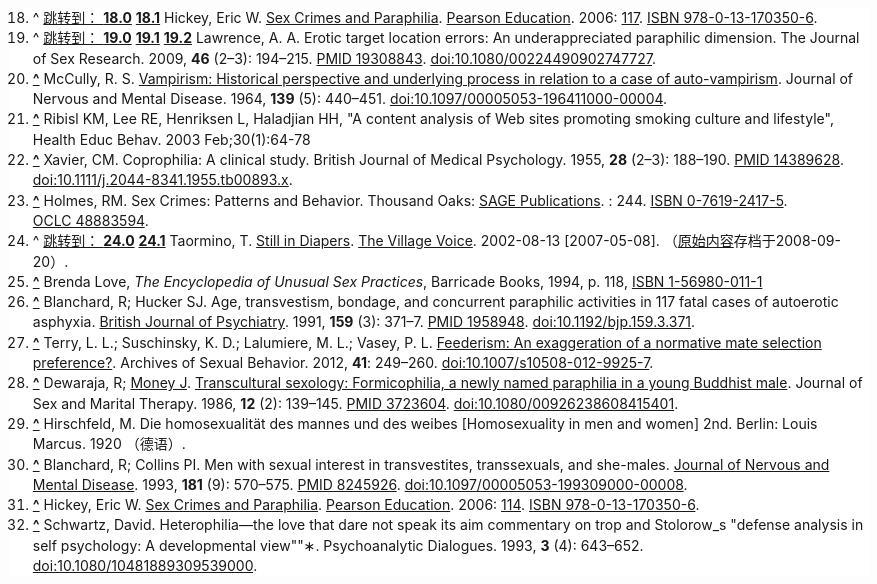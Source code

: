 18.  ^ [跳转到： **18.0**](#cite_ref-sexcrimesandparaphilia_18-0) [**18.1**](#cite_ref-sexcrimesandparaphilia_18-1) Hickey, Eric W. [Sex Crimes and Paraphilia](https://archive.org/details/sexcrimesparaphi0000unse). [Pearson Education](/wiki/Pearson_Education "Pearson Education"). 2006: [117](https://archive.org/details/sexcrimesparaphi0000unse/page/117). [ISBN 978-0-13-170350-6](/wiki/Special:%E7%BD%91%E7%BB%9C%E4%B9%A6%E6%BA%90/978-0-13-170350-6 "Special:网络书源/978-0-13-170350-6").
19.  ^ [跳转到： **19.0**](#cite_ref-Lawrence2009_19-0) [**19.1**](#cite_ref-Lawrence2009_19-1) [**19.2**](#cite_ref-Lawrence2009_19-2) Lawrence, A. A. Erotic target location errors: An underappreciated paraphilic dimension. The Journal of Sex Research. 2009, **46** (2–3): 194–215. [PMID 19308843](//www.ncbi.nlm.nih.gov/pubmed/19308843). [doi:10.1080/00224490902747727](https://doi.org/10.1080%2F00224490902747727).
20.  **[^](#cite_ref-20 "跳转")** McCully, R. S. [Vampirism: Historical perspective and underlying process in relation to a case of auto-vampirism](https://archive.org/details/sim_journal-of-nervous-and-mental-disease_1964-11_139_5/page/440). Journal of Nervous and Mental Disease. 1964, **139** (5): 440–451. [doi:10.1097/00005053-196411000-00004](https://doi.org/10.1097%2F00005053-196411000-00004).
21.  **[^](#cite_ref-ribisl_21-0 "跳转")** Ribisl KM, Lee RE, Henriksen L, Haladjian HH, "A content analysis of Web sites promoting smoking culture and lifestyle", Health Educ Behav. 2003 Feb;30(1):64-78
22.  **[^](#cite_ref-22 "跳转")** Xavier, CM. Coprophilia: A clinical study. British Journal of Medical Psychology. 1955, **28** (2–3): 188–190. [PMID 14389628](//www.ncbi.nlm.nih.gov/pubmed/14389628). [doi:10.1111/j.2044-8341.1955.tb00893.x](https://doi.org/10.1111%2Fj.2044-8341.1955.tb00893.x).
23.  **[^](#cite_ref-23 "跳转")** Holmes, RM. Sex Crimes: Patterns and Behavior. Thousand Oaks: [SAGE Publications](/wiki/SAGE_Publications "SAGE Publications"). : 244. [ISBN 0-7619-2417-5](/wiki/Special:%E7%BD%91%E7%BB%9C%E4%B9%A6%E6%BA%90/0-7619-2417-5 "Special:网络书源/0-7619-2417-5"). [OCLC 48883594](//www.worldcat.org/oclc/48883594).
24.  ^ [跳转到： **24.0**](#cite_ref-taormino_24-0) [**24.1**](#cite_ref-taormino_24-1) Taormino, T. [Still in Diapers](https://web.archive.org/web/20080920143752/http://www.villagevoice.com/2002-08-13/columns/still-in-diapers/). [The Village Voice](/wiki/The_Village_Voice "The Village Voice"). 2002-08-13 \[2007-05-08\]. （[原始内容](http://www.villagevoice.com/2002-08-13/columns/still-in-diapers/)存档于2008-09-20）.
25.  **[^](#cite_ref-25 "跳转")** Brenda Love, _The Encyclopedia of Unusual Sex Practices_, Barricade Books, 1994, p. 118, [ISBN 1-56980-011-1](/wiki/Special:%E7%BD%91%E7%BB%9C%E4%B9%A6%E6%BA%90/1569800111)
26.  **[^](#cite_ref-26 "跳转")** Blanchard, R; Hucker SJ. Age, transvestism, bondage, and concurrent paraphilic activities in 117 fatal cases of autoerotic asphyxia. [British Journal of Psychiatry](/w/index.php?title=British_Journal_of_Psychiatry&action=edit&redlink=1 "British Journal of Psychiatry（页面不存在）"). 1991, **159** (3): 371–7. [PMID 1958948](//www.ncbi.nlm.nih.gov/pubmed/1958948). [doi:10.1192/bjp.159.3.371](https://doi.org/10.1192%2Fbjp.159.3.371).
27.  **[^](#cite_ref-27 "跳转")** Terry, L. L.; Suschinsky, K. D.; Lalumiere, M. L.; Vasey, P. L. [Feederism: An exaggeration of a normative mate selection preference?](https://archive.org/details/sim_archives-of-sexual-behavior_2012-02_41_1/page/249). Archives of Sexual Behavior. 2012, **41**: 249–260. [doi:10.1007/s10508-012-9925-7](https://doi.org/10.1007%2Fs10508-012-9925-7).
28.  **[^](#cite_ref-28 "跳转")** Dewaraja, R; [Money J](/w/index.php?title=John_Money&action=edit&redlink=1 "John Money（页面不存在）"). [Transcultural sexology: Formicophilia, a newly named paraphilia in a young Buddhist male](https://archive.org/details/sim_journal-of-sex-and-marital-therapy_summer-1986_12_2/page/139). Journal of Sex and Marital Therapy. 1986, **12** (2): 139–145. [PMID 3723604](//www.ncbi.nlm.nih.gov/pubmed/3723604). [doi:10.1080/00926238608415401](https://doi.org/10.1080%2F00926238608415401).
29.  **[^](#cite_ref-29 "跳转")** Hirschfeld, M. Die homosexualität des mannes und des weibes \[Homosexuality in men and women\] 2nd. Berlin: Louis Marcus. 1920 （德语）.
30.  **[^](#cite_ref-Blanchard_1993_570–575_30-0 "跳转")** Blanchard, R; Collins PI. Men with sexual interest in transvestites, transsexuals, and she-males. [Journal of Nervous and Mental Disease](/w/index.php?title=Journal_of_Nervous_and_Mental_Disease&action=edit&redlink=1 "Journal of Nervous and Mental Disease（页面不存在）"). 1993, **181** (9): 570–575. [PMID 8245926](//www.ncbi.nlm.nih.gov/pubmed/8245926). [doi:10.1097/00005053-199309000-00008](https://doi.org/10.1097%2F00005053-199309000-00008).
31.  **[^](#cite_ref-sexcrimesandparaphilia2_31-0 "跳转")** Hickey, Eric W. [Sex Crimes and Paraphilia](https://archive.org/details/sexcrimesparaphi0000unse). [Pearson Education](/wiki/Pearson_Education "Pearson Education"). 2006: [114](https://archive.org/details/sexcrimesparaphi0000unse/page/114). [ISBN 978-0-13-170350-6](/wiki/Special:%E7%BD%91%E7%BB%9C%E4%B9%A6%E6%BA%90/978-0-13-170350-6 "Special:网络书源/978-0-13-170350-6").
32.  **[^](#cite_ref-schwartz_32-0 "跳转")** Schwartz, David. Heterophilia—the love that dare not speak its aim commentary on trop and Stolorow_s "defense analysis in self psychology: A developmental view""∗. Psychoanalytic Dialogues. 1993, **3** (4): 643–652. [doi:10.1080/10481889309539000](https://doi.org/10.1080%2F10481889309539000).